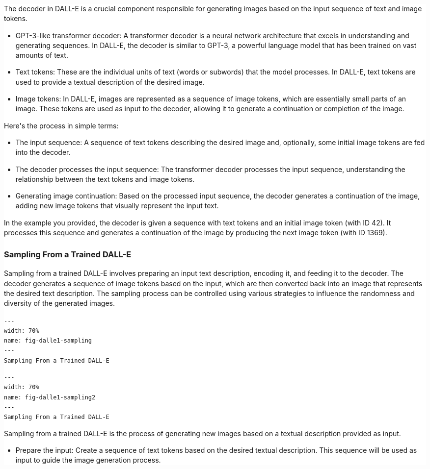 The decoder in DALL-E is a crucial component responsible for generating images based on the input sequence of text and image tokens.

- GPT-3-like transformer decoder: A transformer decoder is a neural network architecture that excels in understanding and generating sequences. In DALL-E, the decoder is similar to GPT-3, a powerful language model that has been trained on vast amounts of text.

- Text tokens: These are the individual units of text (words or subwords) that the model processes. In DALL-E, text tokens are used to provide a textual description of the desired image.

- Image tokens: In DALL-E, images are represented as a sequence of image tokens, which are essentially small parts of an image. These tokens are used as input to the decoder, allowing it to generate a continuation or completion of the image.

Here's the process in simple terms:

- The input sequence: A sequence of text tokens describing the desired image and, optionally, some initial image tokens are fed into the decoder.

- The decoder processes the input sequence: The transformer decoder processes the input sequence, understanding the relationship between the text tokens and image tokens.

- Generating image continuation: Based on the processed input sequence, the decoder generates a continuation of the image, adding new image tokens that visually represent the input text.

In the example you provided, the decoder is given a sequence with text tokens and an initial image token (with ID 42). It processes this sequence and generates a continuation of the image by producing the next image token (with ID 1369).

### Sampling From a Trained DALL-E

Sampling from a trained DALL-E involves preparing an input text description, encoding it, and feeding it to the decoder. The decoder generates a sequence of image tokens based on the input, which are then converted back into an image that represents the desired text description. The sampling process can be controlled using various strategies to influence the randomness and diversity of the generated images.

```{figure} figs//aiart_1_dalle1_sampling.png
---
width: 70%
name: fig-dalle1-sampling
---
Sampling From a Trained DALL-E
```

```{figure} figs//aiart_1_dalle1_sampling2.png
---
width: 70%
name: fig-dalle1-sampling2
---
Sampling From a Trained DALL-E
```

Sampling from a trained DALL-E is the process of generating new images based on a textual description provided as input.

- Prepare the input: Create a sequence of text tokens based on the desired textual description. This sequence will be used as input to guide the image generation process.
